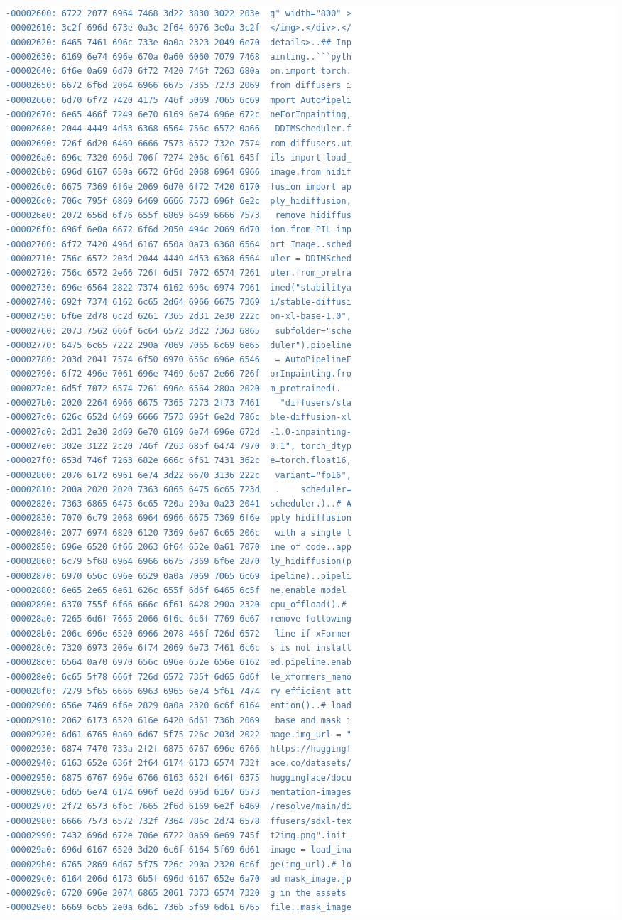```diff
-00002600: 6722 2077 6964 7468 3d22 3830 3022 203e  g" width="800" >
-00002610: 3c2f 696d 673e 0a3c 2f64 6976 3e0a 3c2f  </img>.</div>.</
-00002620: 6465 7461 696c 733e 0a0a 2323 2049 6e70  details>..## Inp
-00002630: 6169 6e74 696e 670a 0a60 6060 7079 7468  ainting..```pyth
-00002640: 6f6e 0a69 6d70 6f72 7420 746f 7263 680a  on.import torch.
-00002650: 6672 6f6d 2064 6966 6675 7365 7273 2069  from diffusers i
-00002660: 6d70 6f72 7420 4175 746f 5069 7065 6c69  mport AutoPipeli
-00002670: 6e65 466f 7249 6e70 6169 6e74 696e 672c  neForInpainting,
-00002680: 2044 4449 4d53 6368 6564 756c 6572 0a66   DDIMScheduler.f
-00002690: 726f 6d20 6469 6666 7573 6572 732e 7574  rom diffusers.ut
-000026a0: 696c 7320 696d 706f 7274 206c 6f61 645f  ils import load_
-000026b0: 696d 6167 650a 6672 6f6d 2068 6964 6966  image.from hidif
-000026c0: 6675 7369 6f6e 2069 6d70 6f72 7420 6170  fusion import ap
-000026d0: 706c 795f 6869 6469 6666 7573 696f 6e2c  ply_hidiffusion,
-000026e0: 2072 656d 6f76 655f 6869 6469 6666 7573   remove_hidiffus
-000026f0: 696f 6e0a 6672 6f6d 2050 494c 2069 6d70  ion.from PIL imp
-00002700: 6f72 7420 496d 6167 650a 0a73 6368 6564  ort Image..sched
-00002710: 756c 6572 203d 2044 4449 4d53 6368 6564  uler = DDIMSched
-00002720: 756c 6572 2e66 726f 6d5f 7072 6574 7261  uler.from_pretra
-00002730: 696e 6564 2822 7374 6162 696c 6974 7961  ined("stabilitya
-00002740: 692f 7374 6162 6c65 2d64 6966 6675 7369  i/stable-diffusi
-00002750: 6f6e 2d78 6c2d 6261 7365 2d31 2e30 222c  on-xl-base-1.0",
-00002760: 2073 7562 666f 6c64 6572 3d22 7363 6865   subfolder="sche
-00002770: 6475 6c65 7222 290a 7069 7065 6c69 6e65  duler").pipeline
-00002780: 203d 2041 7574 6f50 6970 656c 696e 6546   = AutoPipelineF
-00002790: 6f72 496e 7061 696e 7469 6e67 2e66 726f  orInpainting.fro
-000027a0: 6d5f 7072 6574 7261 696e 6564 280a 2020  m_pretrained(.  
-000027b0: 2020 2264 6966 6675 7365 7273 2f73 7461    "diffusers/sta
-000027c0: 626c 652d 6469 6666 7573 696f 6e2d 786c  ble-diffusion-xl
-000027d0: 2d31 2e30 2d69 6e70 6169 6e74 696e 672d  -1.0-inpainting-
-000027e0: 302e 3122 2c20 746f 7263 685f 6474 7970  0.1", torch_dtyp
-000027f0: 653d 746f 7263 682e 666c 6f61 7431 362c  e=torch.float16,
-00002800: 2076 6172 6961 6e74 3d22 6670 3136 222c   variant="fp16",
-00002810: 200a 2020 2020 7363 6865 6475 6c65 723d   .    scheduler=
-00002820: 7363 6865 6475 6c65 720a 290a 0a23 2041  scheduler.)..# A
-00002830: 7070 6c79 2068 6964 6966 6675 7369 6f6e  pply hidiffusion
-00002840: 2077 6974 6820 6120 7369 6e67 6c65 206c   with a single l
-00002850: 696e 6520 6f66 2063 6f64 652e 0a61 7070  ine of code..app
-00002860: 6c79 5f68 6964 6966 6675 7369 6f6e 2870  ly_hidiffusion(p
-00002870: 6970 656c 696e 6529 0a0a 7069 7065 6c69  ipeline)..pipeli
-00002880: 6e65 2e65 6e61 626c 655f 6d6f 6465 6c5f  ne.enable_model_
-00002890: 6370 755f 6f66 666c 6f61 6428 290a 2320  cpu_offload().# 
-000028a0: 7265 6d6f 7665 2066 6f6c 6c6f 7769 6e67  remove following
-000028b0: 206c 696e 6520 6966 2078 466f 726d 6572   line if xFormer
-000028c0: 7320 6973 206e 6f74 2069 6e73 7461 6c6c  s is not install
-000028d0: 6564 0a70 6970 656c 696e 652e 656e 6162  ed.pipeline.enab
-000028e0: 6c65 5f78 666f 726d 6572 735f 6d65 6d6f  le_xformers_memo
-000028f0: 7279 5f65 6666 6963 6965 6e74 5f61 7474  ry_efficient_att
-00002900: 656e 7469 6f6e 2829 0a0a 2320 6c6f 6164  ention()..# load
-00002910: 2062 6173 6520 616e 6420 6d61 736b 2069   base and mask i
-00002920: 6d61 6765 0a69 6d67 5f75 726c 203d 2022  mage.img_url = "
-00002930: 6874 7470 733a 2f2f 6875 6767 696e 6766  https://huggingf
-00002940: 6163 652e 636f 2f64 6174 6173 6574 732f  ace.co/datasets/
-00002950: 6875 6767 696e 6766 6163 652f 646f 6375  huggingface/docu
-00002960: 6d65 6e74 6174 696f 6e2d 696d 6167 6573  mentation-images
-00002970: 2f72 6573 6f6c 7665 2f6d 6169 6e2f 6469  /resolve/main/di
-00002980: 6666 7573 6572 732f 7364 786c 2d74 6578  ffusers/sdxl-tex
-00002990: 7432 696d 672e 706e 6722 0a69 6e69 745f  t2img.png".init_
-000029a0: 696d 6167 6520 3d20 6c6f 6164 5f69 6d61  image = load_ima
-000029b0: 6765 2869 6d67 5f75 726c 290a 2320 6c6f  ge(img_url).# lo
-000029c0: 6164 206d 6173 6b5f 696d 6167 652e 6a70  ad mask_image.jp
-000029d0: 6720 696e 2074 6865 2061 7373 6574 7320  g in the assets 
-000029e0: 6669 6c65 2e0a 6d61 736b 5f69 6d61 6765  file..mask_image
```